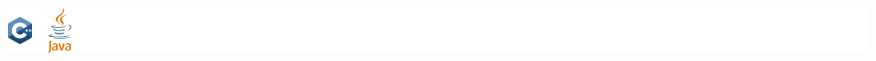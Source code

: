 <img src="https://github.com/AnasImloul/Leetcode-Solutions/blob/main/icons/c%2B%2B.svg" width="24px" align="center"/></a>&nbsp;&nbsp;&nbsp;&nbsp;<a href="./Minimum%20Number%20of%20Refueling%20Stops/Minimum%20Number%20of%20Refueling%20Stops.java"><img src="https://github.com/AnasImloul/Leetcode-Solutions/blob/main/icons/java.svg" width="24px" align="center"/></a>&nbsp;&nbsp;&nbsp;&nbsp;